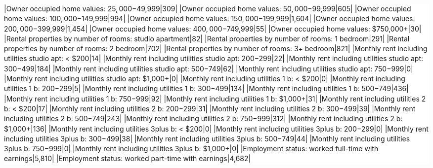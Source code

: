 |Owner occupied home values: $25,000-$49,999|309|
|Owner occupied home values: $50,000-$99,999|605|
|Owner occupied home values: $100,000-$149,999|994|
|Owner occupied home values: $150,000-$199,999|1,604|
|Owner occupied home values: $200,000-$399,999|1,454|
|Owner occupied home values: $400,000-$749,999|55|
|Owner occupied home values: $750,000+|30|
|Rental properties by number of rooms: studio apartment|82|
|Rental properties by number of rooms: 1 bedroom|291|
|Rental properties by number of rooms: 2 bedroom|702|
|Rental properties by number of rooms: 3+ bedroom|821|
|Monthly rent including utilities studio apt: < $200|14|
|Monthly rent including utilities studio apt: $200-$299|22|
|Monthly rent including utilities studio apt: $300-$499|184|
|Monthly rent including utilities studio apt: $500-$749|62|
|Monthly rent including utilities studio apt: $750-$999|0|
|Monthly rent including utilities studio apt: $1,000+|0|
|Monthly rent including utilities 1 b: < $200|0|
|Monthly rent including utilities 1 b: $200-$299|5|
|Monthly rent including utilities 1 b: $300-$499|134|
|Monthly rent including utilities 1 b: $500-$749|436|
|Monthly rent including utilities 1 b: $750-$999|92|
|Monthly rent including utilities 1 b: $1,000+|31|
|Monthly rent including utilities 2 b: < $200|17|
|Monthly rent including utilities 2 b: $200-$299|31|
|Monthly rent including utilities 2 b: $300-$499|39|
|Monthly rent including utilities 2 b: $500-$749|243|
|Monthly rent including utilities 2 b: $750-$999|312|
|Monthly rent including utilities 2 b: $1,000+|136|
|Monthly rent including utilities 3plus b: < $200|0|
|Monthly rent including utilities 3plus b: $200-$299|0|
|Monthly rent including utilities 3plus b: $300-$499|38|
|Monthly rent including utilities 3plus b: $500-$749|44|
|Monthly rent including utilities 3plus b: $750-$999|0|
|Monthly rent including utilities 3plus b: $1,000+|0|
|Employment status: worked full-time with earnings|5,810|
|Employment status: worked part-time with earnings|4,682|